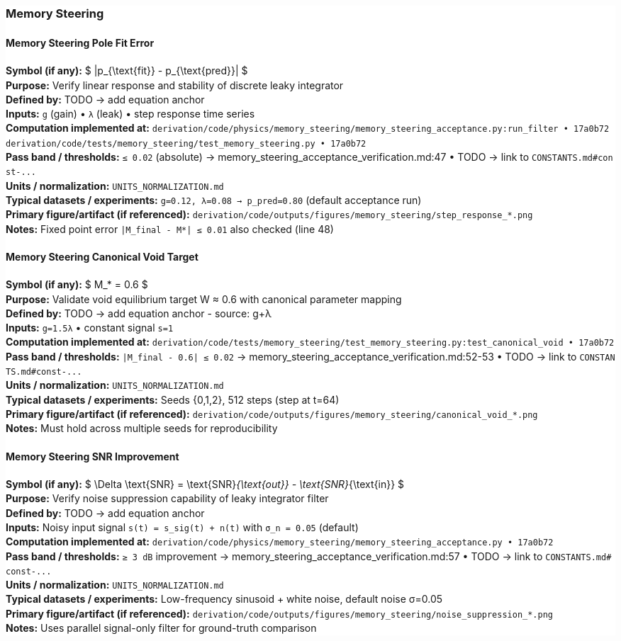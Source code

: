 ### Memory Steering

#### Memory Steering Pole Fit Error  <a id="kpi-memory-pole-fit-err"></a>

**Symbol (if any):** $ |p_{\text{fit}} - p_{\text{pred}}| $ <br/>
**Purpose:** Verify linear response and stability of discrete leaky integrator <br/>
**Defined by:** TODO → add equation anchor <br/>
**Inputs:** [`g`](CONSTANTS.md#const-alpha) (gain) • `λ` (leak) • step response time series <br/>
**Computation implemented at:** `derivation/code/physics/memory_steering/memory_steering_acceptance.py:run_filter • 17a0b72` <br/>
`derivation/code/tests/memory_steering/test_memory_steering.py • 17a0b72` <br/>
**Pass band / thresholds:** `≤ 0.02` (absolute) → memory_steering_acceptance_verification.md:47   • TODO → link to `CONSTANTS.md#const-...` <br/>
**Units / normalization:** `UNITS_NORMALIZATION.md` <br/>
**Typical datasets / experiments:** `g=0.12, λ=0.08 → p_pred=0.80` (default acceptance run) <br/>
**Primary figure/artifact (if referenced):** `derivation/code/outputs/figures/memory_steering/step_response_*.png` <br/>
**Notes:** Fixed point error `|M_final - M*| ≤ 0.01` also checked (line 48) <br/>

#### Memory Steering Canonical Void Target  <a id="kpi-memory-void-target"></a>

**Symbol (if any):** $ M_* = 0.6 $ <br/>
**Purpose:** Validate void equilibrium target W ≈ 0.6 with canonical parameter mapping <br/>
**Defined by:** TODO → add equation anchor - source: g+λ <br/>
**Inputs:** `g=1.5λ` • constant signal `s=1` <br/>
**Computation implemented at:** `derivation/code/tests/memory_steering/test_memory_steering.py:test_canonical_void • 17a0b72` <br/>
**Pass band / thresholds:** `|M_final - 0.6| ≤ 0.02` → memory_steering_acceptance_verification.md:52-53   • TODO → link to `CONSTANTS.md#const-...` <br/>
**Units / normalization:** `UNITS_NORMALIZATION.md` <br/>
**Typical datasets / experiments:** Seeds {0,1,2}, 512 steps (step at t=64) <br/>
**Primary figure/artifact (if referenced):** `derivation/code/outputs/figures/memory_steering/canonical_void_*.png` <br/>
**Notes:** Must hold across multiple seeds for reproducibility <br/>

#### Memory Steering SNR Improvement  <a id="kpi-memory-snr-improvement"></a>

**Symbol (if any):** $ \Delta \text{SNR} = \text{SNR}_{\text{out}} - \text{SNR}_{\text{in}} $ <br/>
**Purpose:** Verify noise suppression capability of leaky integrator filter <br/>
**Defined by:** TODO → add equation anchor <br/>
**Inputs:** Noisy input signal `s(t) = s_sig(t) + n(t)` with `σ_n = 0.05` (default) <br/>
**Computation implemented at:** `derivation/code/physics/memory_steering/memory_steering_acceptance.py • 17a0b72` <br/>
**Pass band / thresholds:** `≥ 3 dB` improvement → memory_steering_acceptance_verification.md:57   • TODO → link to `CONSTANTS.md#const-...` <br/>
**Units / normalization:** `UNITS_NORMALIZATION.md` <br/>
**Typical datasets / experiments:** Low-frequency sinusoid + white noise, default noise σ=0.05 <br/>
**Primary figure/artifact (if referenced):** `derivation/code/outputs/figures/memory_steering/noise_suppression_*.png` <br/>
**Notes:** Uses parallel signal-only filter for ground-truth comparison <br/>
